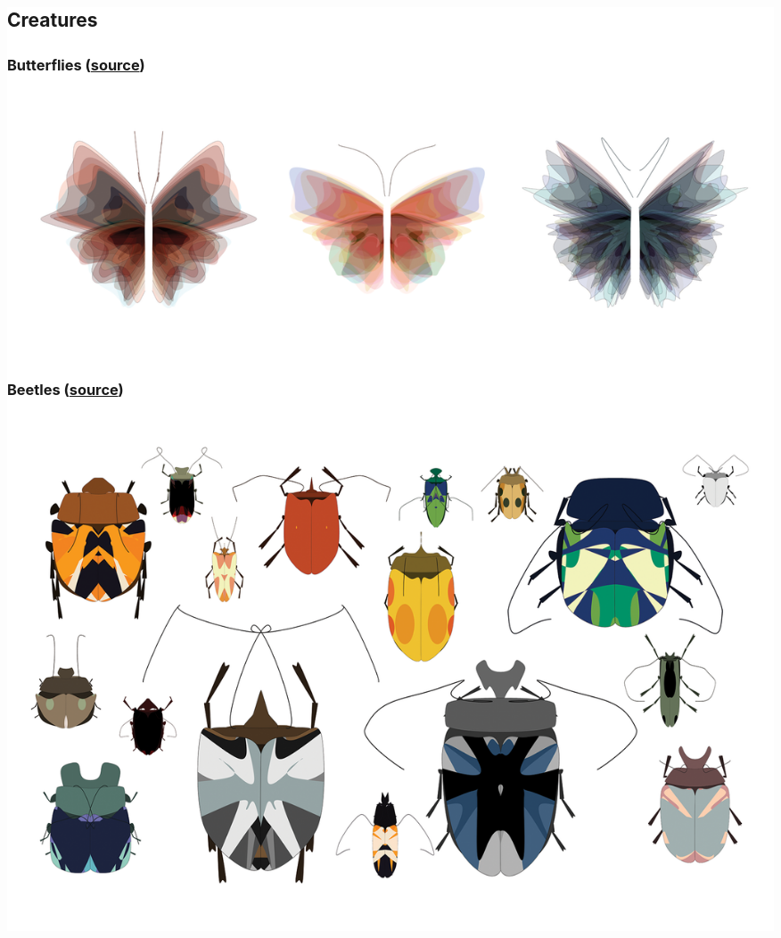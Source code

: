## Creatures

### Butterflies ([source](https://github.com/technologyclassroom/generative_art/tree/master/processing_python/butterflies))

<p align="center"><img src="https://raw.githubusercontent.com/technologyclassroom/generative_art/master/processing_python/butterflies/images/butterflies_3up.png" alt="butterflies" width="100%"></p>

### Beetles ([source](https://github.com/technologyclassroom/generative_art/tree/master/processing_python/buggies))

<p align="center"><img src="https://raw.githubusercontent.com/technologyclassroom/generative_art/master/processing_python/buggies/images/beetle_layout_4.png" alt="beetles" width="100%"></p>
